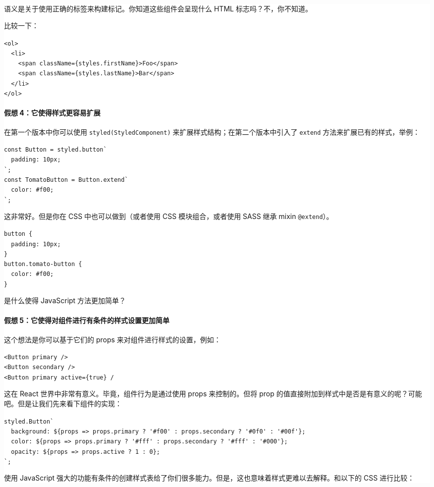 语义是关于使用正确的标签来构建标记。你知道这些组件会呈现什么 HTML 标志吗？不，你不知道。

比较一下：

```
<ol>
  <li>
    <span className={styles.firstName}>Foo</span>
    <span className={styles.lastName}>Bar</span>
  </li>
</ol>
```

#### 假想 4：它使得样式更容易扩展
在第一个版本中你可以使用 `styled(StyledComponent)` 来扩展样式结构；在第二个版本中引入了 `extend` 方法来扩展已有的样式，举例：

```
const Button = styled.button`
  padding: 10px;
`;
const TomatoButton = Button.extend`
  color: #f00;
`;
```

这非常好。但是你在 CSS 中也可以做到（或者使用 CSS 模块组合，或者使用 SASS 继承 mixin `@extend`）。

```
button {
  padding: 10px;
}
button.tomato-button {
  color: #f00;
}
```

是什么使得 JavaScript 方法更加简单？

#### 假想 5：它使得对组件进行有条件的样式设置更加简单
这个想法是你可以基于它们的 props 来对组件进行样式的设置，例如：

```
<Button primary />
<Button secondary />
<Button primary active={true} /
```

这在 React 世界中非常有意义。毕竟，组件行为是通过使用 props 来控制的。但将 prop 的值直接附加到样式中是否是有意义的呢？可能吧。但是让我们先来看下组件的实现：

```
styled.Button`
  background: ${props => props.primary ? '#f00' : props.secondary ? '#0f0' : '#00f'};
  color: ${props => props.primary ? '#fff' : props.secondary ? '#fff' : '#000'};
  opacity: ${props => props.active ? 1 : 0};
`;
```

使用 JavaScript 强大的功能有条件的创建样式表给了你们很多能力。但是，这也意味着样式更难以去解释。和以下的 CSS 进行比较：
